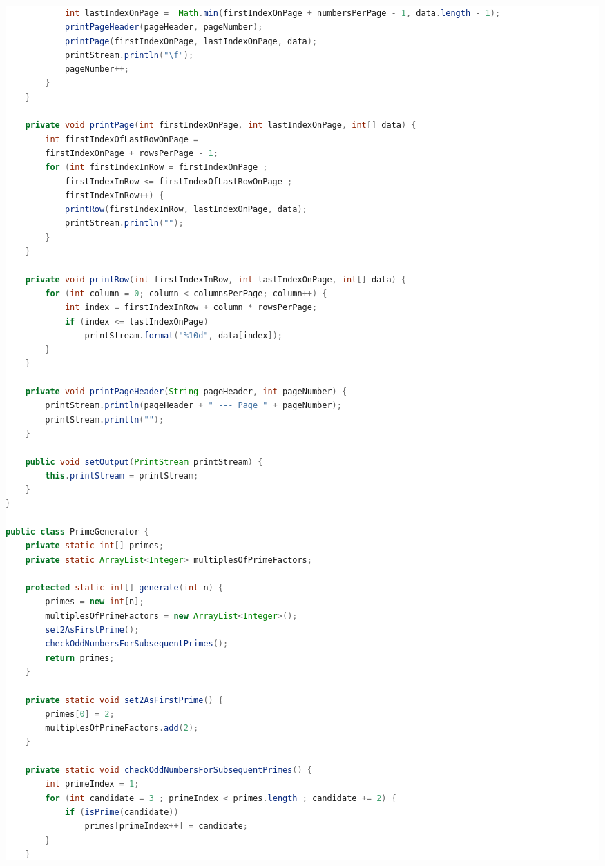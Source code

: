 ```java
			int lastIndexOnPage =  Math.min(firstIndexOnPage + numbersPerPage - 1, data.length - 1);
			printPageHeader(pageHeader, pageNumber); 
			printPage(firstIndexOnPage, lastIndexOnPage, data); 
			printStream.println("\f");
			pageNumber++;
		} 
	}
	
	private void printPage(int firstIndexOnPage, int lastIndexOnPage, int[] data) { 
		int firstIndexOfLastRowOnPage =
		firstIndexOnPage + rowsPerPage - 1;
		for (int firstIndexInRow = firstIndexOnPage ; 
			firstIndexInRow <= firstIndexOfLastRowOnPage ;
			firstIndexInRow++) { 
			printRow(firstIndexInRow, lastIndexOnPage, data); 
			printStream.println("");
		} 
	}
	
	private void printRow(int firstIndexInRow, int lastIndexOnPage, int[] data) {
		for (int column = 0; column < columnsPerPage; column++) {
			int index = firstIndexInRow + column * rowsPerPage; 
			if (index <= lastIndexOnPage)
				printStream.format("%10d", data[index]); 
		}
	}

	private void printPageHeader(String pageHeader, int pageNumber) {
		printStream.println(pageHeader + " --- Page " + pageNumber);
		printStream.println(""); 
	}
		
	public void setOutput(PrintStream printStream) { 
		this.printStream = printStream;
	} 
}

public class PrimeGenerator {
	private static int[] primes;
	private static ArrayList<Integer> multiplesOfPrimeFactors;

	protected static int[] generate(int n) {
		primes = new int[n];
		multiplesOfPrimeFactors = new ArrayList<Integer>(); 
		set2AsFirstPrime(); 
		checkOddNumbersForSubsequentPrimes();
		return primes; 
	}

	private static void set2AsFirstPrime() { 
		primes[0] = 2; 
		multiplesOfPrimeFactors.add(2);
	}
	
	private static void checkOddNumbersForSubsequentPrimes() { 
		int primeIndex = 1;
		for (int candidate = 3 ; primeIndex < primes.length ; candidate += 2) { 
			if (isPrime(candidate))
				primes[primeIndex++] = candidate; 
		}
	}

```